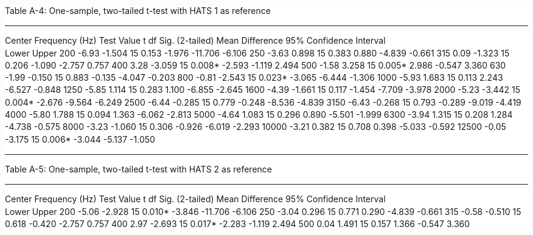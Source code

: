 Table A-4: One-sample, two-tailed t-test with HATS 1 as reference

  ----------------------- ------------ -------- ---- ----------------- ----------------- ------------------------- --------
  Center Frequency (Hz)   Test Value   t        df   Sig. (2-tailed)   Mean Difference   95% Confidence Interval   
                                                                                         Lower                     Upper
  200                     -6.93        -1.504   15   0.153             -1.976            -11.706                   -6.106
  250                     -3.63        0.898    15   0.383             0.880             -4.839                    -0.661
  315                     0.09         -1.323   15   0.206             -1.090            -2.757                    0.757
  400                     3.28         -3.059   15   0.008\*           -2.593            -1.119                    2.494
  500                     -1.58        3.258    15   0.005\*           2.986             -0.547                    3.360
  630                     -1.99        -0.150   15   0.883             -0.135            -4.047                    -0.203
  800                     -0.81        -2.543   15   0.023\*           -3.065            -6.444                    -1.306
  1000                    -5.93        1.683    15   0.113             2.243             -6.527                    -0.848
  1250                    -5.85        1.114    15   0.283             1.100             -6.855                    -2.645
  1600                    -4.39        -1.661   15   0.117             -1.454            -7.709                    -3.978
  2000                    -5.23        -3.442   15   0.004\*           -2.676            -9.564                    -6.249
  2500                    -6.44        -0.285   15   0.779             -0.248            -8.536                    -4.839
  3150                    -6.43        -0.268   15   0.793             -0.289            -9.019                    -4.419
  4000                    -5.80        1.788    15   0.094             1.363             -6.062                    -2.813
  5000                    -4.64        1.083    15   0.296             0.890             -5.501                    -1.999
  6300                    -3.94        1.315    15   0.208             1.284             -4.738                    -0.575
  8000                    -3.23        -1.060   15   0.306             -0.926            -6.019                    -2.293
  10000                   -3.21        0.382    15   0.708             0.398             -5.033                    -0.592
  12500                   -0.05        -3.175   15   0.006\*           -3.044            -5.137                    -1.050
  ----------------------- ------------ -------- ---- ----------------- ----------------- ------------------------- --------

Table A-5: One-sample, two-tailed t-test with HATS 2 as reference

  ----------------------- ------------ -------- ---- ----------------- ----------------- ------------------------- --------
  Center Frequency (Hz)   Test Value   t        df   Sig. (2-tailed)   Mean Difference   95% Confidence Interval   
                                                                                         Lower                     Upper
  200                     -5.06        -2.928   15   0.010\*           -3.846            -11.706                   -6.106
  250                     -3.04        0.296    15   0.771             0.290             -4.839                    -0.661
  315                     -0.58        -0.510   15   0.618             -0.420            -2.757                    0.757
  400                     2.97         -2.693   15   0.017\*           -2.283            -1.119                    2.494
  500                     0.04         1.491    15   0.157             1.366             -0.547                    3.360